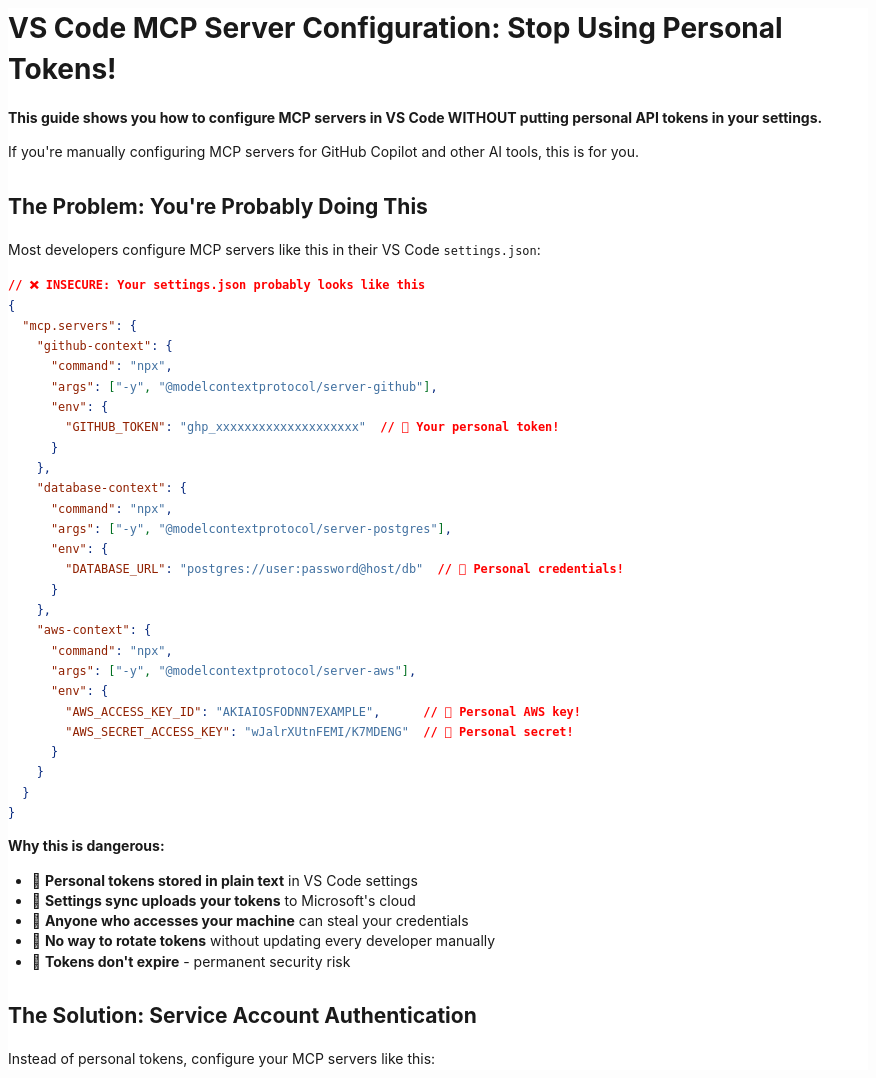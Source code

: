 # VS Code MCP Server Configuration: Stop Using Personal Tokens!

**This guide shows you how to configure MCP servers in VS Code WITHOUT putting personal API tokens in your settings.**

If you're manually configuring MCP servers for GitHub Copilot and other AI tools, this is for you.

## The Problem: You're Probably Doing This

Most developers configure MCP servers like this in their VS Code `settings.json`:

```json
// ❌ INSECURE: Your settings.json probably looks like this
{
  "mcp.servers": {
    "github-context": {
      "command": "npx",
      "args": ["-y", "@modelcontextprotocol/server-github"],
      "env": {
        "GITHUB_TOKEN": "ghp_xxxxxxxxxxxxxxxxxxxx"  // 🚨 Your personal token!
      }
    },
    "database-context": {
      "command": "npx", 
      "args": ["-y", "@modelcontextprotocol/server-postgres"],
      "env": {
        "DATABASE_URL": "postgres://user:password@host/db"  // 🚨 Personal credentials!
      }
    },
    "aws-context": {
      "command": "npx",
      "args": ["-y", "@modelcontextprotocol/server-aws"], 
      "env": {
        "AWS_ACCESS_KEY_ID": "AKIAIOSFODNN7EXAMPLE",      // 🚨 Personal AWS key!
        "AWS_SECRET_ACCESS_KEY": "wJalrXUtnFEMI/K7MDENG"  // 🚨 Personal secret!
      }
    }
  }
}
```

**Why this is dangerous:**
- 🚨 **Personal tokens stored in plain text** in VS Code settings
- 🚨 **Settings sync uploads your tokens** to Microsoft's cloud  
- 🚨 **Anyone who accesses your machine** can steal your credentials
- 🚨 **No way to rotate tokens** without updating every developer manually
- 🚨 **Tokens don't expire** - permanent security risk
## The Solution: Service Account Authentication

Instead of personal tokens, configure your MCP servers like this:
